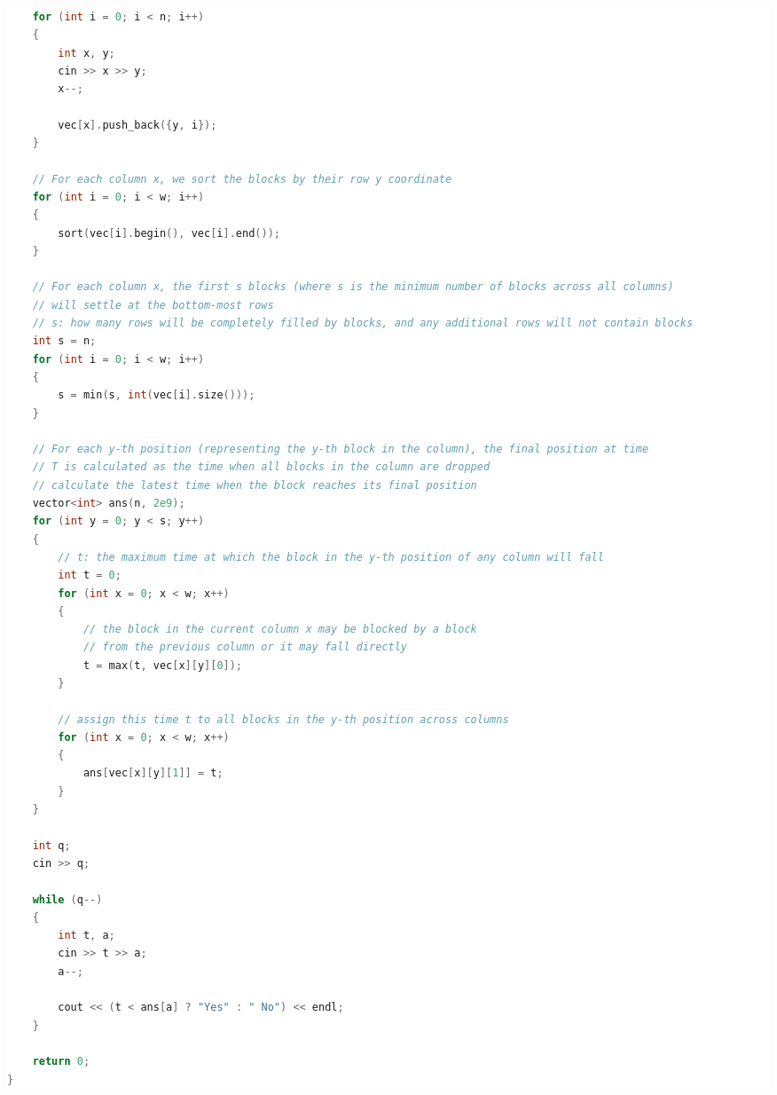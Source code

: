 ```cpp
    for (int i = 0; i < n; i++)
    {
        int x, y;
        cin >> x >> y;
        x--;

        vec[x].push_back({y, i});
    }

    // For each column x, we sort the blocks by their row y coordinate
    for (int i = 0; i < w; i++)
    {
        sort(vec[i].begin(), vec[i].end());
    }

    // For each column x, the first s blocks (where s is the minimum number of blocks across all columns)
    // will settle at the bottom-most rows
    // s: how many rows will be completely filled by blocks, and any additional rows will not contain blocks
    int s = n;
    for (int i = 0; i < w; i++)
    {
        s = min(s, int(vec[i].size()));
    }

    // For each y-th position (representing the y-th block in the column), the final position at time
    // T is calculated as the time when all blocks in the column are dropped
    // calculate the latest time when the block reaches its final position
    vector<int> ans(n, 2e9);
    for (int y = 0; y < s; y++)
    {
        // t: the maximum time at which the block in the y-th position of any column will fall
        int t = 0;
        for (int x = 0; x < w; x++)
        {
            // the block in the current column x may be blocked by a block
            // from the previous column or it may fall directly
            t = max(t, vec[x][y][0]);
        }

        // assign this time t to all blocks in the y-th position across columns
        for (int x = 0; x < w; x++)
        {
            ans[vec[x][y][1]] = t;
        }
    }

    int q;
    cin >> q;

    while (q--)
    {
        int t, a;
        cin >> t >> a;
        a--;

        cout << (t < ans[a] ? "Yes" : " No") << endl;
    }

    return 0;
}
```
